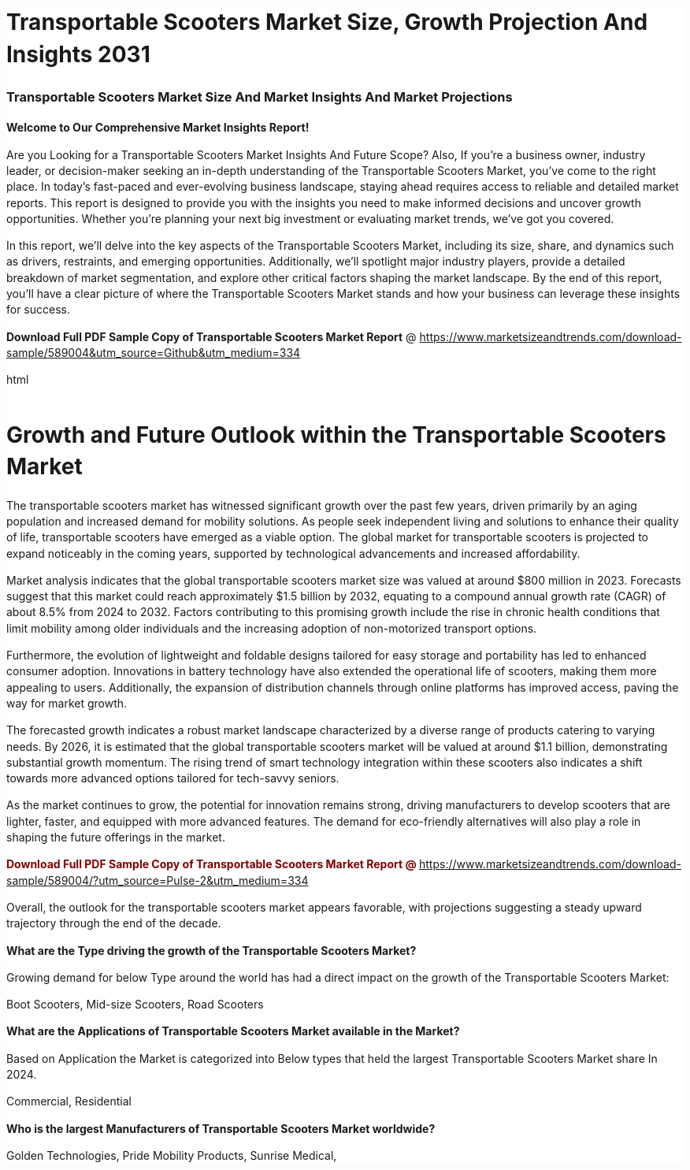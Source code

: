 <h1> Transportable Scooters Market Size, Growth Projection And Insights 2031</h1><div class="" data-test-id=""><h3><span class="">Transportable Scooters Market Size And Market Insights And Market Projections</span></h3></div><div class="" data-test-id=""><p><strong>Welcome to Our Comprehensive Market Insights Report!</strong></p><p>Are you Looking for a Transportable Scooters Market Insights And Future Scope? Also, If you&rsquo;re a business owner, industry leader, or decision-maker seeking an in-depth understanding of the Transportable Scooters Market, you&rsquo;ve come to the right place. In today&rsquo;s fast-paced and ever-evolving business landscape, staying ahead requires access to reliable and detailed market reports. This report is designed to provide you with the insights you need to make informed decisions and uncover growth opportunities. Whether you&rsquo;re planning your next big investment or evaluating market trends, we&rsquo;ve got you covered.</p><p>In this report, we&rsquo;ll delve into the key aspects of the Transportable Scooters Market, including its size, share, and dynamics such as drivers, restraints, and emerging opportunities. Additionally, we&rsquo;ll spotlight major industry players, provide a detailed breakdown of market segmentation, and explore other critical factors shaping the market landscape. By the end of this report, you&rsquo;ll have a clear picture of where the Transportable Scooters Market stands and how your business can leverage these insights for success.</p><p><strong>Download Full PDF Sample Copy of Transportable Scooters Market Report</strong> @ <a href="https://www.marketsizeandtrends.com/download-sample/589004&utm_source=Github&utm_medium=334" target="_blank">https://www.marketsizeandtrends.com/download-sample/589004&utm_source=Github&utm_medium=334</a></p></div><div class="" data-test-id=""><p><span class="">html<!DOCTYPE html><html lang="en"><head> <meta charset="UTF-8"> <meta name="viewport" content="width=device-width, initial-scale=1.0"> <title>Transportable Scooters Market Growth and Future Outlook</title></head><body> <h1>Growth and Future Outlook within the Transportable Scooters Market</h1> <p>The transportable scooters market has witnessed significant growth over the past few years, driven primarily by an aging population and increased demand for mobility solutions. As people seek independent living and solutions to enhance their quality of life, transportable scooters have emerged as a viable option. The global market for transportable scooters is projected to expand noticeably in the coming years, supported by technological advancements and increased affordability.</p> <p>Market analysis indicates that the global transportable scooters market size was valued at around $800 million in 2023. Forecasts suggest that this market could reach approximately $1.5 billion by 2032, equating to a compound annual growth rate (CAGR) of about 8.5% from 2024 to 2032. Factors contributing to this promising growth include the rise in chronic health conditions that limit mobility among older individuals and the increasing adoption of non-motorized transport options.</p> <p>Furthermore, the evolution of lightweight and foldable designs tailored for easy storage and portability has led to enhanced consumer adoption. Innovations in battery technology have also extended the operational life of scooters, making them more appealing to users. Additionally, the expansion of distribution channels through online platforms has improved access, paving the way for market growth.</p> <p>The forecasted growth indicates a robust market landscape characterized by a diverse range of products catering to varying needs. By 2026, it is estimated that the global transportable scooters market will be valued at around $1.1 billion, demonstrating substantial growth momentum. The rising trend of smart technology integration within these scooters also indicates a shift towards more advanced options tailored for tech-savvy seniors.</p> <p>As the market continues to grow, the potential for innovation remains strong, driving manufacturers to develop scooters that are lighter, faster, and equipped with more advanced features. The demand for eco-friendly alternatives will also play a role in shaping the future offerings in the market.</p> <p><strong><span style="color: #800000;">Download Full PDF Sample Copy of Transportable Scooters Market Report @</span>&nbsp;</strong><a href="https://www.marketsizeandtrends.com/download-sample/589004/?utm_source=Pulse-2&amp;utm_medium=334">https://www.marketsizeandtrends.com/download-sample/589004/?utm_source=Pulse-2&amp;utm_medium=334</a></p> <p>Overall, the outlook for the transportable scooters market appears favorable, with projections suggesting a steady upward trajectory through the end of the decade.</p></body></html></span></p><p><strong><span class="">What are the&nbsp;Type driving the growth of the Transportable Scooters Market?</span></strong></p></div><div class="" data-test-id=""><p><span class="">Growing demand for below Type around the world has had a direct impact on the growth of the Transportable Scooters Market:</span></p></div><div class="" data-test-id=""><p>Boot Scooters, Mid-size Scooters, Road Scooters</p><p><span class=""><strong>What are the&nbsp;Applications&nbsp;of Transportable Scooters Market available in the Market?</strong></span></p></div><div class="" data-test-id=""><p><span class="">Based on Application the Market is categorized into Below types that held the largest Transportable Scooters Market share In 2024.</span></p></div><div class="" data-test-id=""><p><span class="">Commercial, Residential</span></p><p><span class=""><strong>Who is the largest Manufacturers of Transportable Scooters Market worldwide?</strong></span></p></div><div class="" data-test-id=""><p><span class="">Golden Technologies, Pride Mobility Products, Sunrise Medical,